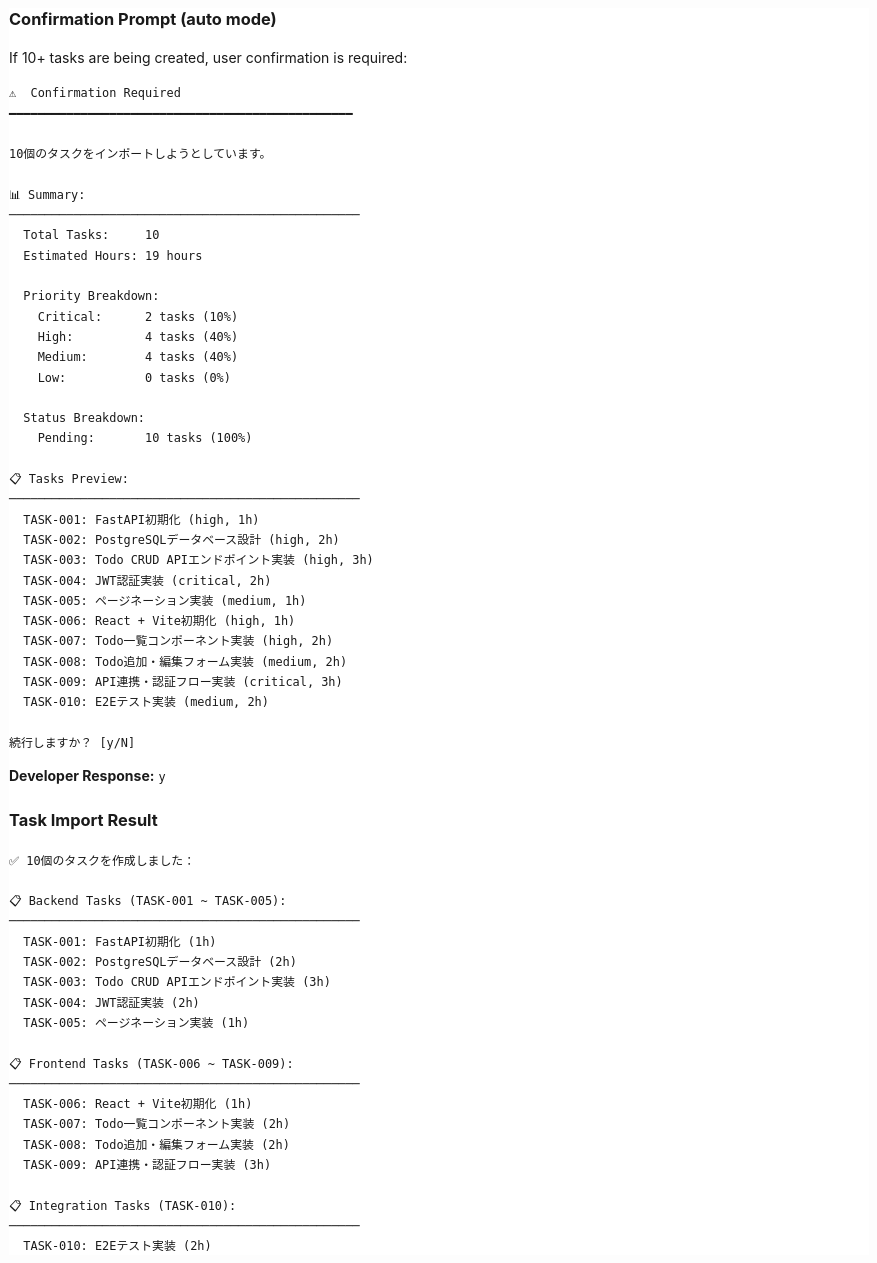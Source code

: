 ### Confirmation Prompt (auto mode)

If 10+ tasks are being created, user confirmation is required:

```
⚠️  Confirmation Required
━━━━━━━━━━━━━━━━━━━━━━━━━━━━━━━━━━━━━━━━━━━━━━━━

10個のタスクをインポートしようとしています。

📊 Summary:
─────────────────────────────────────────────────
  Total Tasks:     10
  Estimated Hours: 19 hours

  Priority Breakdown:
    Critical:      2 tasks (10%)
    High:          4 tasks (40%)
    Medium:        4 tasks (40%)
    Low:           0 tasks (0%)

  Status Breakdown:
    Pending:       10 tasks (100%)

📋 Tasks Preview:
─────────────────────────────────────────────────
  TASK-001: FastAPI初期化 (high, 1h)
  TASK-002: PostgreSQLデータベース設計 (high, 2h)
  TASK-003: Todo CRUD APIエンドポイント実装 (high, 3h)
  TASK-004: JWT認証実装 (critical, 2h)
  TASK-005: ページネーション実装 (medium, 1h)
  TASK-006: React + Vite初期化 (high, 1h)
  TASK-007: Todo一覧コンポーネント実装 (high, 2h)
  TASK-008: Todo追加・編集フォーム実装 (medium, 2h)
  TASK-009: API連携・認証フロー実装 (critical, 3h)
  TASK-010: E2Eテスト実装 (medium, 2h)

続行しますか？ [y/N]
```

**Developer Response:** `y`

### Task Import Result

```
✅ 10個のタスクを作成しました：

📋 Backend Tasks (TASK-001 ~ TASK-005):
─────────────────────────────────────────────────
  TASK-001: FastAPI初期化 (1h)
  TASK-002: PostgreSQLデータベース設計 (2h)
  TASK-003: Todo CRUD APIエンドポイント実装 (3h)
  TASK-004: JWT認証実装 (2h)
  TASK-005: ページネーション実装 (1h)

📋 Frontend Tasks (TASK-006 ~ TASK-009):
─────────────────────────────────────────────────
  TASK-006: React + Vite初期化 (1h)
  TASK-007: Todo一覧コンポーネント実装 (2h)
  TASK-008: Todo追加・編集フォーム実装 (2h)
  TASK-009: API連携・認証フロー実装 (3h)

📋 Integration Tasks (TASK-010):
─────────────────────────────────────────────────
  TASK-010: E2Eテスト実装 (2h)
```